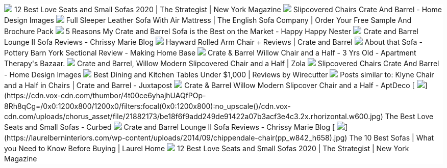 [ ![](https://pyxis.nymag.com/v1/imgs/329/a52/932501514ed9dd252288d62542061bd4b5.2x.rsquare.w600.jpg)](https://pyxis.nymag.com/v1/imgs/329/a52/932501514ed9dd252288d62542061bd4b5.2x.rsquare.w600.jpg) 12 Best Love Seats and Small Sofas 2020 | The Strategist | New York Magazine
[ ![](https://images.crateandbarrel.com/is/image/Crate/SlipChairWWhiteCvrSSS20_1x1/$web_pdp_main_carousel_low$/200605100658/slip-white-slipcovered-dining-chair.jpg)](https://images.crateandbarrel.com/is/image/Crate/SlipChairWWhiteCvrSSS20_1x1/$web_pdp_main_carousel_low$/200605100658/slip-white-slipcovered-dining-chair.jpg) Slipcovered Chairs Crate And Barrel - Home Design Images
[ ![](http://i0.wp.com/images.crateandbarrel.com/is/image/Crate/DavisLthrTslChNHlfCshwSHS15_16x9/$web_zoom_furn_hero$/150228131034/davis-leather-chair-and-a-half.jpg)](http://i0.wp.com/images.crateandbarrel.com/is/image/Crate/DavisLthrTslChNHlfCshwSHS15_16x9/$web_zoom_furn_hero$/150228131034/davis-leather-chair-and-a-half.jpg) Full Sleeper Leather Sofa With Air Mattress | The English Sofa Company |  Order Your Free Sample And Brochure Pack
[ ![](https://i0.wp.com/happyhappynester.com/wp-content/uploads/2017/09/crate-and-barrel-harborside-sofa-review.jpg?fit=735%2C1102&ssl=1)](https://i0.wp.com/happyhappynester.com/wp-content/uploads/2017/09/crate-and-barrel-harborside-sofa-review.jpg?fit=735%2C1102&ssl=1) 5 Reasons My Crate and Barrel Sofa is the Best on the Market - Happy Happy  Nester
[ ![](https://chrissymarieblog.com/wp-content/uploads/2019/08/LoungeiiSectionalReview.jpg)](https://chrissymarieblog.com/wp-content/uploads/2019/08/LoungeiiSectionalReview.jpg) Crate and Barrel Lounge II Sofa Reviews - Chrissy Marie Blog
[ ![](https://images.crateandbarrel.com/is/image/Crate/HaywardCornerThSOSSF20_3D_1x1/$web_pdp_carousel_med$/200813122550/hayward-corner-chair.jpg)](https://images.crateandbarrel.com/is/image/Crate/HaywardCornerThSOSSF20_3D_1x1/$web_pdp_carousel_med$/200813122550/hayward-corner-chair.jpg) Hayward Rolled Arm Chair + Reviews | Crate and Barrel
[ ![](https://www.makinghomebase.com/wp-content/uploads/2019/08/York-Sofa-Review-1-3.jpg)](https://www.makinghomebase.com/wp-content/uploads/2019/08/York-Sofa-Review-1-3.jpg) About that Sofa - Pottery Barn York Sectional Review - Making Home Base
[ ![](https://cdn.apartmenttherapy.info/image/fetch/c_pad,f_auto,q_auto:eco,b_white,h_1125,w_1500/https://s3.amazonaws.com/pixtruder/original_images/audrey/47acdcc658cef95dfdc9f4475cd118224b464924)](https://cdn.apartmenttherapy.info/image/fetch/c_pad,f_auto,q_auto:eco,b_white,h_1125,w_1500/https://s3.amazonaws.com/pixtruder/original_images/audrey/47acdcc658cef95dfdc9f4475cd118224b464924) Crate & Barrel Willow Chair and a Half - 3 Yrs Old - Apartment Therapy's  Bazaar.
[ ![](https://images.zola.com/1b205927-6117-4c50-a011-d40a5bac11fa?w=250)](https://images.zola.com/1b205927-6117-4c50-a011-d40a5bac11fa?w=250) Crate and Barrel, Willow Modern Slipcovered Chair and a Half | Zola
[ ![](https://images.crateandbarrel.com/is/image/Crate/item_659_56_2036_0/a/s9JyonuEG5OxnLH9FYNw/item_659_56_2036_0.jpg?$web_pdp_main_carousel_zoom_low$)](https://images.crateandbarrel.com/is/image/Crate/item_659_56_2036_0/a/s9JyonuEG5OxnLH9FYNw/item_659_56_2036_0.jpg?$web_pdp_main_carousel_zoom_low$) Slipcovered Chairs Crate And Barrel - Home Design Images
[ ![](https://cdn.thewirecutter.com/wp-content/uploads/2020/01/diningtables-lowres-2x1--1024x512.jpg)](https://cdn.thewirecutter.com/wp-content/uploads/2020/01/diningtables-lowres-2x1--1024x512.jpg) Best Dining and Kitchen Tables Under $1,000 | Reviews by Wirecutter
[ ![](http://jp24.r0tt.com/t_f0b41e60-5596-11e6-982a-1fe0b5f00024.jpg)](http://jp24.r0tt.com/t_f0b41e60-5596-11e6-982a-1fe0b5f00024.jpg) Posts similar to: Klyne Chair and a Half in Chairs | Crate and Barrel -  Juxtapost
[ ![](https://d6qwfb5pdou4u.cloudfront.net/product-images/6390001-6400000/6395893/160180000035ab32c37e78e8cee87055f40baca63f/500-500-crop-0.jpg)](https://d6qwfb5pdou4u.cloudfront.net/product-images/6390001-6400000/6395893/160180000035ab32c37e78e8cee87055f40baca63f/500-500-crop-0.jpg) Crate & Barrel Willow Modern Slipcover Chair and a Half - AptDeco
[ ![](https://cdn.vox-cdn.com/thumbor/4t00ce6yhajhUAQfPOp-8Rh8qCg=/0x0:1200x800/1200x0/filters:focal(0x0:1200x800):no_upscale()/cdn.vox-cdn.com/uploads/chorus_asset/file/21882173/be18f6f9add249de91422a07b3acf3e4c3.2x.rhorizontal.w600.jpg)](https://cdn.vox-cdn.com/thumbor/4t00ce6yhajhUAQfPOp-8Rh8qCg=/0x0:1200x800/1200x0/filters:focal(0x0:1200x800):no_upscale()/cdn.vox-cdn.com/uploads/chorus_asset/file/21882173/be18f6f9add249de91422a07b3acf3e4c3.2x.rhorizontal.w600.jpg) The Best Love Seats and Small Sofas - Curbed
[ ![](https://chrissymarieblog.com/wp-content/uploads/2019/08/DSC_2056-e1569878598942-683x1024.jpg)](https://chrissymarieblog.com/wp-content/uploads/2019/08/DSC_2056-e1569878598942-683x1024.jpg) Crate and Barrel Lounge II Sofa Reviews - Chrissy Marie Blog
[ ![](https://laurelberninteriors.com/wp-content/uploads/2014/09/chippendale-chair(pp_w842_h658).jpg)](https://laurelberninteriors.com/wp-content/uploads/2014/09/chippendale-chair(pp_w842_h658).jpg) The 10 Best Sofas | What you Need to Know Before Buying | Laurel Home
[ ![](https://pyxis.nymag.com/v1/imgs/c27/e96/c2b87071c2af5971aeff89884fe541f286.2x.rsquare.w600.jpg)](https://pyxis.nymag.com/v1/imgs/c27/e96/c2b87071c2af5971aeff89884fe541f286.2x.rsquare.w600.jpg) 12 Best Love Seats and Small Sofas 2020 | The Strategist | New York Magazine